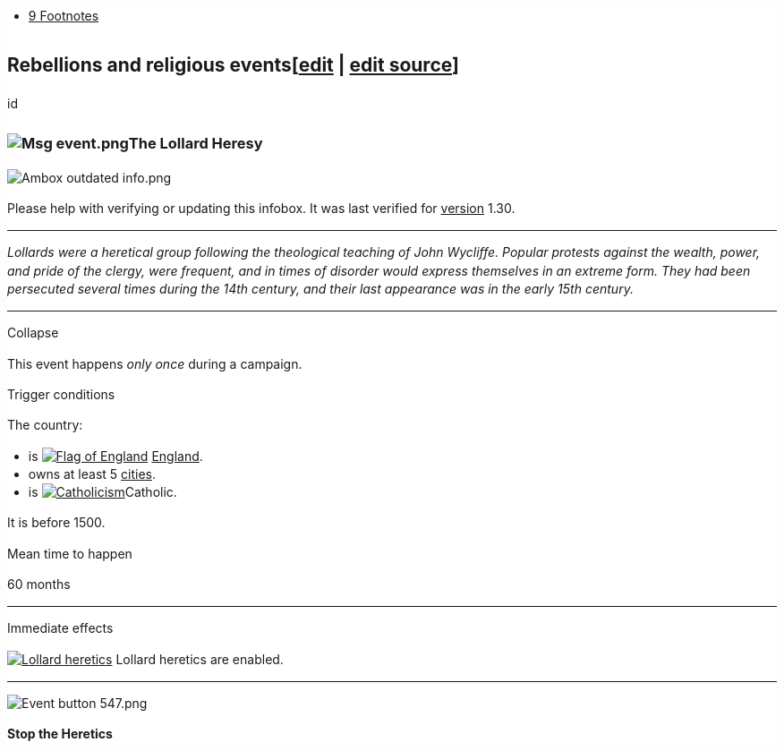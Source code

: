 *   [9 Footnotes](#Footnotes)

Rebellions and religious events\[[edit](/index.php?title=English_events&veaction=edit&section=1 "Edit section: Rebellions and religious events") | [edit source](/index.php?title=English_events&action=edit&section=1 "Edit section: Rebellions and religious events")\]
-------------------------------------------------------------------------------------------------------------------------------------------------------------------------------------------------------------------------------------------------------------------------

id

### ![Msg event.png](/images/4/4e/Msg_event.png)The Lollard Heresy

![Ambox outdated info.png](https://central.paradoxwikis.com/images/thumb/6/65/Ambox_outdated_info.png/22px-Ambox_outdated_info.png)

Please help with verifying or updating this infobox. It was last verified for [version](/Europa_Universalis_4_Wiki:Versioning "Europa Universalis 4 Wiki:Versioning") 1.30.

* * *

_Lollards were a heretical group following the theological teaching of John Wycliffe. Popular protests against the wealth, power, and pride of the clergy, were frequent, and in times of disorder would express themselves in an extreme form. They had been persecuted several times during the 14th century, and their last appearance was in the early 15th century._

* * *

Collapse 

This event happens _only once_ during a campaign.

Trigger conditions

The country:

*   is [![Flag of England](/images/thumb/2/21/England.png/20px-England.png)](/England "England") [England](/England "England").
*   owns at least 5 [cities](/Cities "Cities").
*   is [![Catholicism](/images/thumb/3/39/Catholic.png/24px-Catholic.png)](/Catholic "Catholic")Catholic.

It is before 1500.

Mean time to happen

60 months

* * *

Immediate effects

[![Lollard heretics](/images/thumb/6/6b/Lollard_rebels.png/24px-Lollard_rebels.png)](/File:Lollard_rebels.png "Lollard heretics") Lollard heretics are enabled.

* * *

![Event button 547.png](/images/thumb/f/f5/Event_button_547.png/488px-Event_button_547.png)

**Stop the Heretics**
